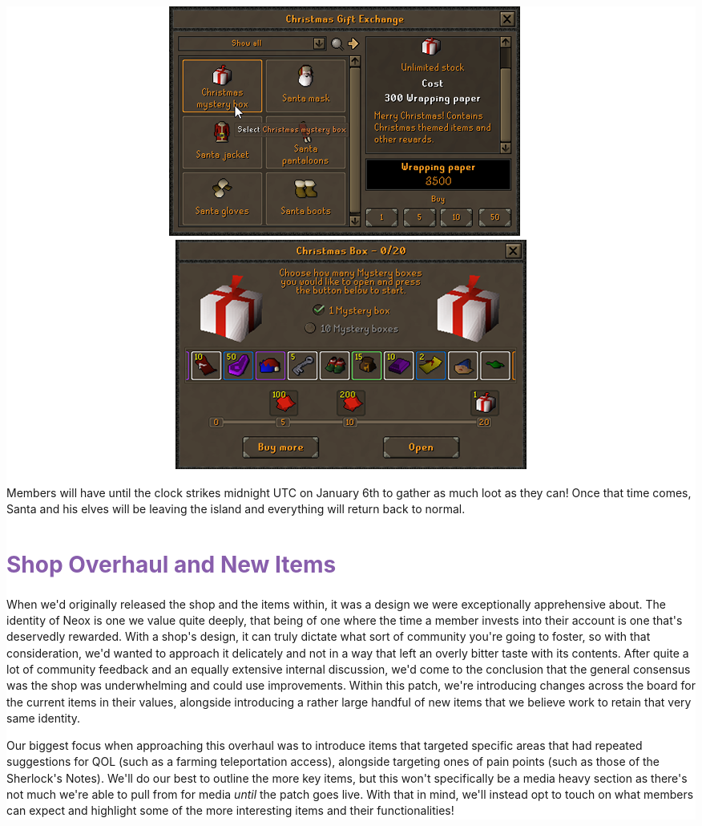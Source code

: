 <center><img src="/assets/img/updates/122223/santashop.png"> &nbsp; &nbsp; <img src="/assets/img/updates/122223/christmasbox.png"></center>

Members will have until the clock strikes midnight UTC on January 6th to gather as much loot as they can! Once that time comes, Santa and his elves will be leaving the island and everything will return back to normal. 

<div class="spacer-medium"></div>
<div class="divider div-transparent"></div>

<h1 style="color:#885eac;">Shop Overhaul and New Items</h1>

When we'd originally released the shop and the items within, it was a design we were exceptionally apprehensive about. The identity of Neox is one we value quite deeply, that being of one where the time a member invests into their account is one that's deservedly rewarded. With a shop's design, it can truly dictate what sort of community you're going to foster, so with that consideration, we'd wanted to approach it delicately and not in a way that left an overly bitter taste with its contents. After quite a lot of community feedback and an equally extensive internal discussion, we'd come to the conclusion that the general consensus was the shop was underwhelming and could use improvements. Within this patch, we're introducing changes across the board for the current items in their values, alongside introducing a rather large handful of new items that we believe work to retain that very same identity. 

Our biggest focus when approaching this overhaul was to introduce items that targeted specific areas that had repeated suggestions for QOL (such as a farming teleportation access), alongside targeting ones of pain points (such as those of the Sherlock's Notes). We'll do our best to outline the more key items, but this won't specifically be a media heavy section as there's not much we're able to pull from for media <em>until</em> the patch goes live. With that in mind, we'll instead opt to touch on what members can expect and highlight some of the more interesting items and their functionalities!
